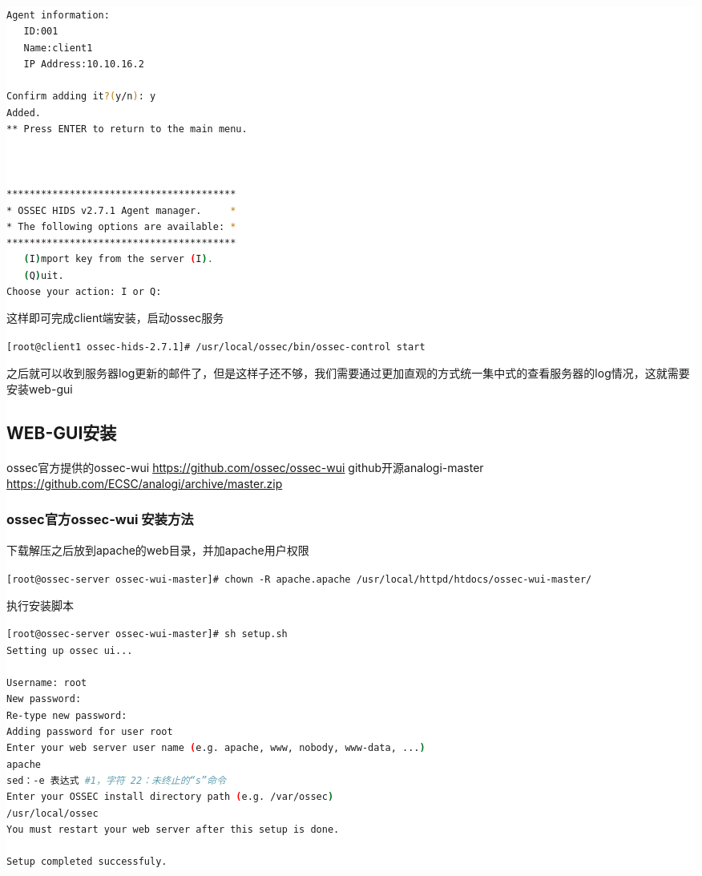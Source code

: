 ```bash
Agent information:
   ID:001
   Name:client1
   IP Address:10.10.16.2

Confirm adding it?(y/n): y
Added.
** Press ENTER to return to the main menu.



****************************************
* OSSEC HIDS v2.7.1 Agent manager.     *
* The following options are available: *
****************************************
   (I)mport key from the server (I).
   (Q)uit.
Choose your action: I or Q: 
```

这样即可完成client端安装，启动ossec服务

    [root@client1 ossec-hids-2.7.1]# /usr/local/ossec/bin/ossec-control start 


之后就可以收到服务器log更新的邮件了，但是这样子还不够，我们需要通过更加直观的方式统一集中式的查看服务器的log情况，这就需要安装web-gui

## WEB-GUI安装
ossec官方提供的ossec-wui    https://github.com/ossec/ossec-wui
github开源analogi-master   https://github.com/ECSC/analogi/archive/master.zip

### ossec官方ossec-wui 安装方法
下载解压之后放到apache的web目录，并加apache用户权限

    [root@ossec-server ossec-wui-master]# chown -R apache.apache /usr/local/httpd/htdocs/ossec-wui-master/

执行安装脚本

```bash
[root@ossec-server ossec-wui-master]# sh setup.sh 
Setting up ossec ui...

Username: root
New password: 
Re-type new password: 
Adding password for user root
Enter your web server user name (e.g. apache, www, nobody, www-data, ...)
apache
sed：-e 表达式 #1，字符 22：未终止的“s”命令
Enter your OSSEC install directory path (e.g. /var/ossec)
/usr/local/ossec
You must restart your web server after this setup is done.

Setup completed successfuly.
```


  [1]: ../images/iynbcPlEYCM6LvI.jpg
  [2]: ../images/pTiXC9eU2NwlqFz.jpg